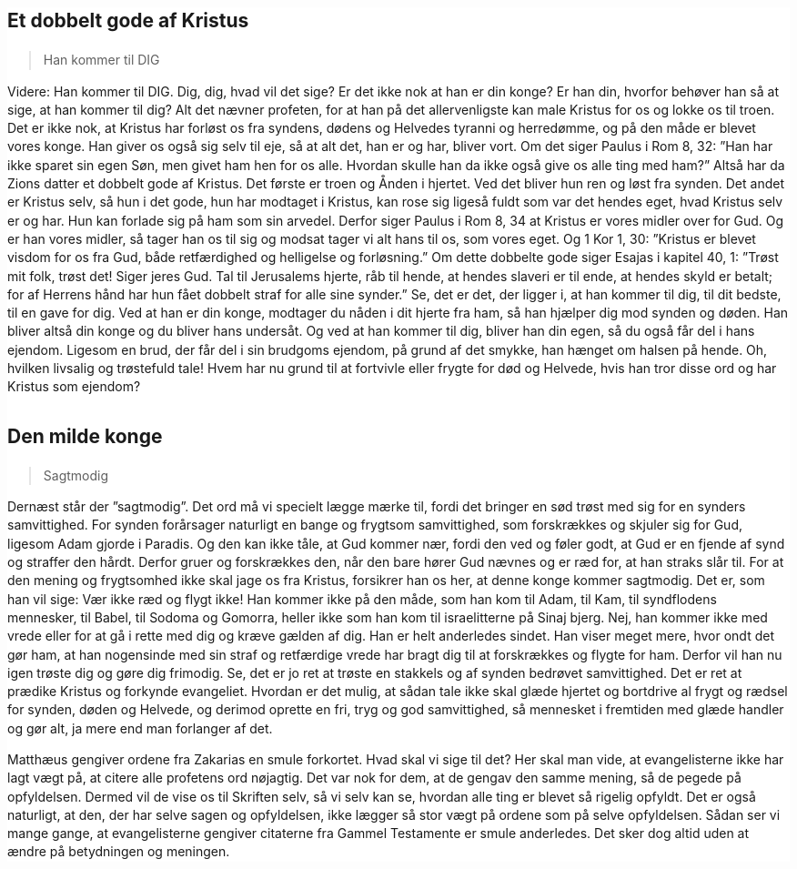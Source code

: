 ## Et dobbelt gode af Kristus
> Han kommer til DIG

Videre: Han kommer til DIG. Dig, dig, hvad vil det sige? Er det ikke nok at han er din konge? Er han din, hvorfor behøver han så at sige, at han kommer til dig? Alt det nævner profeten, for at han på det allervenligste kan male Kristus for os og lokke os til troen. Det er ikke nok, at Kristus har forløst os fra syndens, dødens og Helvedes tyranni og herredømme, og på den måde er blevet vores konge. Han giver os også sig selv til eje, så at alt det, han er og har, bliver vort. Om det siger Paulus i Rom 8, 32: ”Han har ikke sparet sin egen Søn, men givet ham hen for os alle. Hvordan skulle han da ikke også give os alle ting med ham?” Altså har da Zions datter et dobbelt gode af Kristus. Det første er troen og Ånden i hjertet. Ved det bliver hun ren og løst fra synden. Det andet er Kristus selv, så hun i det gode, hun har modtaget i Kristus, kan rose sig ligeså fuldt som var det hendes eget, hvad Kristus selv er og har. Hun kan forlade sig på ham som sin arvedel. Derfor siger Paulus i Rom 8, 34 at Kristus er vores midler over for Gud. Og er han vores midler, så tager han os til sig og modsat tager vi alt hans til os, som vores eget. Og 1 Kor 1, 30: ”Kristus er blevet visdom for os fra Gud, både retfærdighed og helligelse og forløsning.” Om dette dobbelte gode siger Esajas i kapitel 40, 1: ”Trøst mit folk, trøst det! Siger jeres Gud. Tal til Jerusalems hjerte, råb til hende, at hendes slaveri er til ende, at hendes skyld er betalt; for af Herrens hånd har hun fået dobbelt straf for alle sine synder.” Se, det er det, der ligger i, at han kommer til dig, til dit bedste, til en gave for dig. Ved at han er din konge, modtager du nåden i dit hjerte fra ham, så han hjælper dig mod synden og døden. Han bliver altså din konge og du bliver hans undersåt. Og ved at han kommer til dig, bliver han din egen, så du også får del i hans ejendom. Ligesom en brud, der får del i sin brudgoms ejendom, på grund af det smykke, han hænget om halsen på hende. Oh, hvilken livsalig og trøstefuld tale! Hvem har nu grund til at fortvivle eller frygte for død og Helvede, hvis han tror disse ord og har Kristus som ejendom?

## Den milde konge
> Sagtmodig

Dernæst står der ”sagtmodig”. Det ord må vi specielt lægge mærke til, fordi det bringer en sød trøst med sig for en synders samvittighed. For synden forårsager naturligt en bange og frygtsom samvittighed, som forskrækkes og skjuler sig for Gud, ligesom Adam gjorde i Paradis. Og den kan ikke tåle, at Gud kommer nær, fordi den ved og føler godt, at Gud er en fjende af synd og straffer den hårdt. Derfor gruer og forskrækkes den, når den bare hører Gud nævnes og er ræd for, at han straks slår til. For at den mening og frygtsomhed ikke skal jage os fra Kristus, forsikrer han os her, at denne konge kommer sagtmodig. Det er, som han vil sige: Vær ikke ræd og flygt ikke! Han kommer ikke på den måde, som han kom til Adam, til Kam, til syndflodens mennesker, til Babel, til Sodoma og Gomorra, heller ikke som han kom til israelitterne på Sinaj bjerg. Nej, han kommer ikke med vrede eller for at gå i rette med dig og kræve gælden af dig. Han er helt anderledes sindet. Han viser meget mere, hvor ondt det gør ham, at han nogensinde med sin straf og retfærdige vrede har bragt dig til at forskrækkes og flygte for ham. Derfor vil han nu igen trøste dig og gøre dig frimodig. Se, det er jo ret at trøste en stakkels og af synden bedrøvet samvittighed. Det er ret at prædike Kristus og forkynde evangeliet. Hvordan er det mulig, at sådan tale ikke skal glæde hjertet og bortdrive al frygt og rædsel for synden, døden og Helvede, og derimod oprette en fri, tryg og god samvittighed, så mennesket i fremtiden med glæde handler og gør alt, ja mere end man forlanger af det.

Matthæus gengiver ordene fra Zakarias en smule forkortet. Hvad skal vi sige til det? Her skal man vide, at evangelisterne ikke har lagt vægt på, at citere alle profetens ord nøjagtig. Det var nok for dem, at de gengav den samme mening, så de pegede på opfyldelsen. Dermed vil de vise os til Skriften selv, så vi selv kan se, hvordan alle ting er blevet så rigelig opfyldt. Det er også naturligt, at den, der har selve sagen og opfyldelsen, ikke lægger så stor vægt på ordene som på selve opfyldelsen. Sådan ser vi mange gange, at evangelisterne gengiver citaterne fra Gammel Testamente er smule anderledes. Det sker dog altid uden at ændre på betydningen og meningen.
